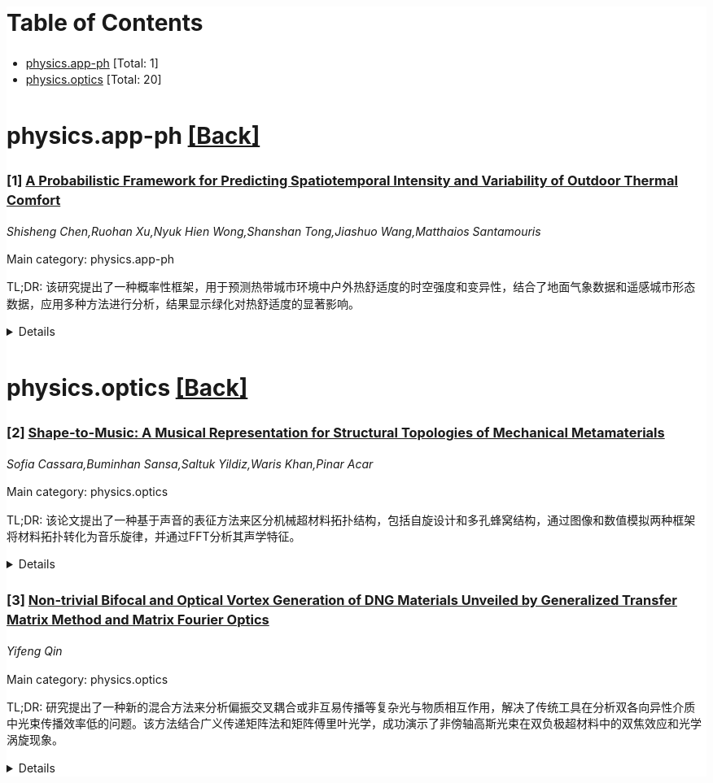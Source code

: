 <div id=toc></div>

# Table of Contents

- [physics.app-ph](#physics.app-ph) [Total: 1]
- [physics.optics](#physics.optics) [Total: 20]


<div id='physics.app-ph'></div>

# physics.app-ph [[Back]](#toc)

### [1] [A Probabilistic Framework for Predicting Spatiotemporal Intensity and Variability of Outdoor Thermal Comfort](https://arxiv.org/abs/2509.09468)
*Shisheng Chen,Ruohan Xu,Nyuk Hien Wong,Shanshan Tong,Jiashuo Wang,Matthaios Santamouris*

Main category: physics.app-ph

TL;DR: 该研究提出了一种概率性框架，用于预测热带城市环境中户外热舒适度的时空强度和变异性，结合了地面气象数据和遥感城市形态数据，应用多种方法进行分析，结果显示绿化对热舒适度的显著影响。


<details><summary>Details</summary></details>


<div id='physics.optics'></div>

# physics.optics [[Back]](#toc)

### [2] [Shape-to-Music: A Musical Representation for Structural Topologies of Mechanical Metamaterials](https://arxiv.org/abs/2509.09020)
*Sofia Cassara,Buminhan Sansa,Saltuk Yildiz,Waris Khan,Pinar Acar*

Main category: physics.optics

TL;DR: 该论文提出了一种基于声音的表征方法来区分机械超材料拓扑结构，包括自旋设计和多孔蜂窝结构，通过图像和数值模拟两种框架将材料拓扑转化为音乐旋律，并通过FFT分析其声学特征。


<details><summary>Details</summary></details>


### [3] [Non-trivial Bifocal and Optical Vortex Generation of DNG Materials Unveiled by Generalized Transfer Matrix Method and Matrix Fourier Optics](https://arxiv.org/abs/2509.09150)
*Yifeng Qin*

Main category: physics.optics

TL;DR: 研究提出了一种新的混合方法来分析偏振交叉耦合或非互易传播等复杂光与物质相互作用，解决了传统工具在分析双各向异性介质中光束传播效率低的问题。该方法结合广义传递矩阵法和矩阵傅里叶光学，成功演示了非傍轴高斯光束在双负极超材料中的双焦效应和光学涡旋现象。


<details><summary>Details</summary></details>
